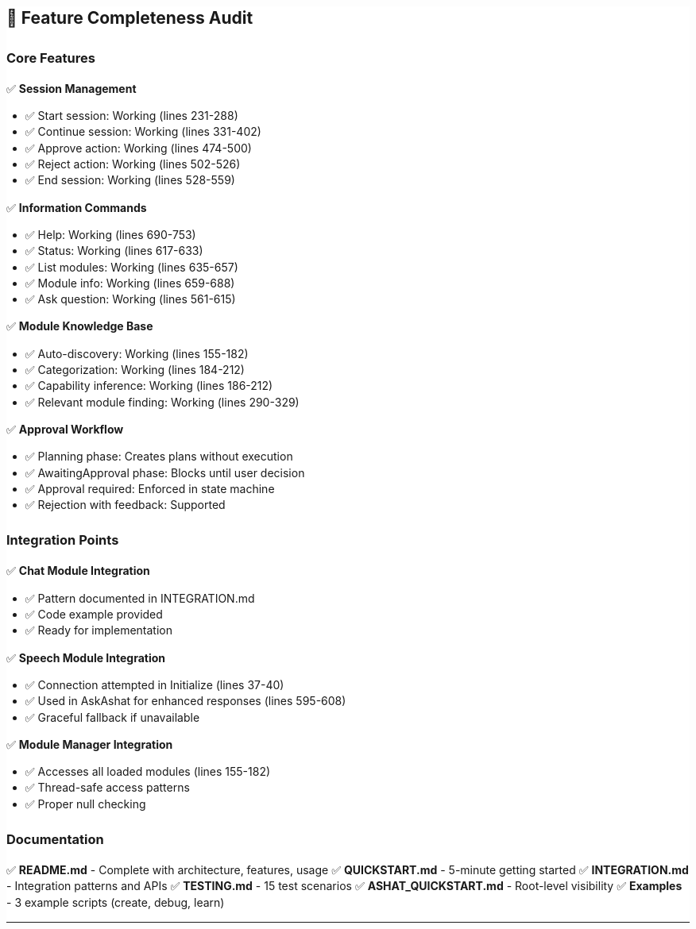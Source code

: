 
## 🎯 Feature Completeness Audit

### Core Features

✅ **Session Management**
- ✅ Start session: Working (lines 231-288)
- ✅ Continue session: Working (lines 331-402)
- ✅ Approve action: Working (lines 474-500)
- ✅ Reject action: Working (lines 502-526)
- ✅ End session: Working (lines 528-559)

✅ **Information Commands**
- ✅ Help: Working (lines 690-753)
- ✅ Status: Working (lines 617-633)
- ✅ List modules: Working (lines 635-657)
- ✅ Module info: Working (lines 659-688)
- ✅ Ask question: Working (lines 561-615)

✅ **Module Knowledge Base**
- ✅ Auto-discovery: Working (lines 155-182)
- ✅ Categorization: Working (lines 184-212)
- ✅ Capability inference: Working (lines 186-212)
- ✅ Relevant module finding: Working (lines 290-329)

✅ **Approval Workflow**
- ✅ Planning phase: Creates plans without execution
- ✅ AwaitingApproval phase: Blocks until user decision
- ✅ Approval required: Enforced in state machine
- ✅ Rejection with feedback: Supported

### Integration Points

✅ **Chat Module Integration**
- ✅ Pattern documented in INTEGRATION.md
- ✅ Code example provided
- ✅ Ready for implementation

✅ **Speech Module Integration**
- ✅ Connection attempted in Initialize (lines 37-40)
- ✅ Used in AskAshat for enhanced responses (lines 595-608)
- ✅ Graceful fallback if unavailable

✅ **Module Manager Integration**
- ✅ Accesses all loaded modules (lines 155-182)
- ✅ Thread-safe access patterns
- ✅ Proper null checking

### Documentation

✅ **README.md** - Complete with architecture, features, usage
✅ **QUICKSTART.md** - 5-minute getting started
✅ **INTEGRATION.md** - Integration patterns and APIs
✅ **TESTING.md** - 15 test scenarios
✅ **ASHAT_QUICKSTART.md** - Root-level visibility
✅ **Examples** - 3 example scripts (create, debug, learn)

---